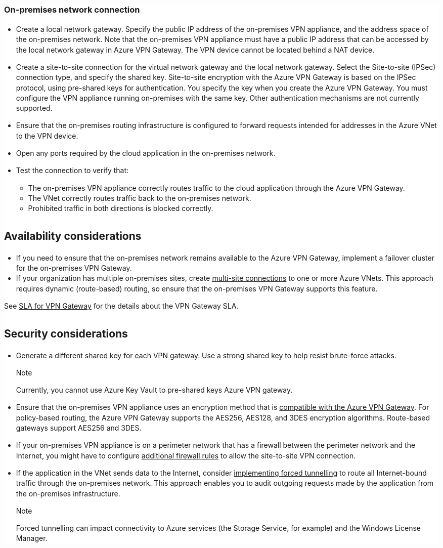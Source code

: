 ### On-premises network connection
* Create a local network gateway. Specify the public IP address of the on-premises VPN appliance, and the address space of the on-premises network. Note that the on-premises VPN appliance must have a public IP address that can be accessed by the local network gateway in Azure VPN Gateway. The VPN device cannot be located behind a NAT device.
* Create a site-to-site connection for the virtual network gateway and the local network gateway. Select the Site-to-site (IPSec) connection type, and specify the shared key. Site-to-site encryption with the Azure VPN Gateway is based on the IPSec protocol, using pre-shared keys for authentication. You specify the key when you create the Azure VPN Gateway. You must configure the VPN appliance running on-premises with the same key. Other authentication mechanisms are not currently supported.
* Ensure that the on-premises routing infrastructure is configured to forward requests intended for addresses in the Azure VNet to the VPN device.
* Open any ports required by the cloud application in the on-premises network.
* Test the connection to verify that:
  
  * The on-premises VPN appliance correctly routes traffic to the cloud application through the Azure VPN Gateway.
  * The VNet correctly routes traffic back to the on-premises network.
  * Prohibited traffic in both directions is blocked correctly.

## Availability considerations
* If you need to ensure that the on-premises network remains available to the Azure VPN Gateway, implement a failover cluster for the on-premises VPN Gateway.
* If your organization has multiple on-premises sites, create [multi-site connections][vpn-gateway-multi-site] to one or more Azure VNets. This approach requires dynamic (route-based) routing, so ensure that the on-premises VPN Gateway supports this feature.

See [SLA for VPN Gateway][sla-for-vpn-gateway] for the details about the VPN Gateway SLA.

## Security considerations
* Generate a different shared key for each VPN gateway. Use a strong shared key to help resist brute-force attacks.
  
  > [!NOTE]
  > Currently, you cannot use Azure Key Vault to pre-shared keys Azure VPN gateway.
  > 
  > 
* Ensure that the on-premises VPN appliance uses an encryption method that is [compatible with the Azure VPN Gateway][vpn-appliance-ipsec]. For policy-based routing, the Azure VPN Gateway supports the AES256, AES128, and 3DES encryption algorithms. Route-based gateways support AES256 and 3DES.
* If your on-premises VPN appliance is on a perimeter network that has a firewall between the perimeter network and the Internet, you might have to configure [additional firewall rules][additional-firewall-rules] to allow the site-to-site VPN connection.
* If the application in the VNet sends data to the Internet, consider [implementing forced tunnelling][forced-tunnelling] to route all Internet-bound traffic through the on-premises network. This approach enables you to audit outgoing requests made by the application from the on-premises infrastructure.
  
  > [!NOTE]
  > Forced tunnelling can impact connectivity to Azure services (the Storage Service, for example) and the Windows License Manager.
  > 
  > 


[implementing-a-multi-tier-architecture-on-Azure]: ./guidance-compute-3-tier-vm.md
[resource-manager-overview]: ../resource-group-overview.md
[arm-templates]: ../resource-group-authoring-templates.md
[azure-cli]: ../virtual-machines-command-line-tools.md
[azure-portal]: ../azure-portal/resource-group-portal.md
[azure-powershell]: ../powershell-azure-resource-manager.md
[azure-virtual-network]: ../virtual-network/virtual-networks-overview.md
[vpn-appliance]: ../vpn-gateway/vpn-gateway-about-vpn-devices.md
[azure-vpn-gateway]: https://azure.microsoft.com/services/vpn-gateway/
[azure-gateway-charges]: https://azure.microsoft.com/pricing/details/vpn-gateway/
[azure-network-security-group]: https://azure.microsoft.com/documentation/articles/virtual-networks-nsg/
[connect-to-an-Azure-vnet]: https://technet.microsoft.com/library/dn786406.aspx
[vpn-gateway-multi-site]: ../vpn-gateway/vpn-gateway-multi-site.md
[policy-based-routing]: https://en.wikipedia.org/wiki/Policy-based_routing
[route-based-routing]: https://en.wikipedia.org/wiki/Static_routing
[network-security-group]: ../virtual-network/virtual-networks-nsg.md
[sla-for-vpn-gateway]: https://azure.microsoft.com/support/legal/sla/vpn-gateway/v1_0/
[additional-firewall-rules]: https://technet.microsoft.com/library/dn786406.aspx#firewall
[nagios]: https://www.nagios.org/
[azure-vpn-gateway-diagnostics]: http://blogs.technet.com/b/keithmayer/archive/2014/12/18/diagnose-azure-virtual-network-vpn-connectivity-issues-with-powershell.aspx
[ping]: https://technet.microsoft.com/library/ff961503.aspx
[tracert]: https://technet.microsoft.com/library/ff961507.aspx
[psping]: http://technet.microsoft.com/sysinternals/jj729731.aspx
[nmap]: http://nmap.org
[changing-SKUs]: https://azure.microsoft.com/blog/azure-virtual-network-gateway-improvements/
[gateway-diagnostic-logs]: http://blogs.technet.com/b/keithmayer/archive/2015/12/07/step-by-step-capturing-azure-resource-manager-arm-vnet-gateway-diagnostic-logs.aspx
[troubleshooting-vpn-errors]: https://blogs.technet.microsoft.com/rrasblog/2009/08/12/troubleshooting-common-vpn-related-errors/
[rras-logging]: https://www.petri.com/enable-diagnostic-logging-in-windows-server-2012-r2-routing-and-remote-access
[create-on-prem-network]: https://technet.microsoft.com/library/dn786406.aspx#routing
[create-azure-vnet]: ../virtual-network/virtual-networks-create-vnet-classic-cli.md
[azure-vm-diagnostics]: https://azure.microsoft.com/blog/windows-azure-virtual-machine-monitoring-with-wad-extension/
[application-insights]: ../application-insights/app-insights-overview-usage.md
[forced-tunnelling]: https://azure.microsoft.com/documentation/articles/vpn-gateway-about-forced-tunneling/
[getting-started-with-azure-security]: ./../security/azure-security-getting-started.md
[vpn-appliances]: ../vpn-gateway/vpn-gateway-about-vpn-devices.md
[installing-ad]: ../active-directory/active-directory-install-replica-active-directory-domain-controller.md
[deploying-ad]: https://msdn.microsoft.com/library/azure/jj156090.aspx
[creating-dns]: https://blogs.msdn.microsoft.com/mcsuksoldev/2014/03/04/creating-a-dns-server-in-azure-iaas/
[configuring-dns]: ../virtual-network/virtual-networks-manage-dns-in-vnet.md
[stormshield]: https://azure.microsoft.com/marketplace/partners/stormshield/stormshield-network-security-for-cloud/
[vpn-appliance-ipsec]: ../vpn-gateway/vpn-gateway-about-vpn-devices.md#ipsec-parameters
[expressroute]: ./guidance-hybrid-network-expressroute.md
[naming conventions]: ./guidance-naming-conventions.md
[solution-script]: https://github.com/mspnp/reference-architectures/tree/master/guidance-hybrid-network-vpn/Deploy-ReferenceArchitecture.ps1
[solution-script-bash]: https://github.com/mspnp/reference-architectures/tree/master/guidance-hybrid-network-vpn/deploy-reference-architecture.sh
[vnet-parameters]: https://github.com/mspnp/reference-architectures/tree/master/guidance-hybrid-network-vpn/parameters/virtualNetwork.parameters.json
[virtualNetworkGateway-parameters]: https://github.com/mspnp/reference-architectures/tree/master/guidance-hybrid-network-vpn/parameters/virtualNetworkGateway.parameters.json
[azure-powershell-download]: https://azure.microsoft.com/documentation/articles/powershell-install-configure/
[azure-cli]: https://azure.microsoft.com/documentation/articles/xplat-cli-install/
[0]: ./media/guidance-hybrid-network-vpn/arch-diagram.png "Structure of a hybrid network spanning the on-premises and cloud infrastructures"
[1]: ./media/guidance-hybrid-network-vpn/partitioned-vpn.png "Partitioning a VNet to improve scalability"
[2]: ./media/guidance-hybrid-network-vpn/audit-logs.png "Audit logs in the Azure portal"
[3]: ./media/guidance-hybrid-network-vpn/RRAS-perf-counters.png "Performance counters for monitoring VPN network traffic"
[4]: ./media/guidance-hybrid-network-vpn/RRAS-perf-graph.png "Example VPN network performance graph"